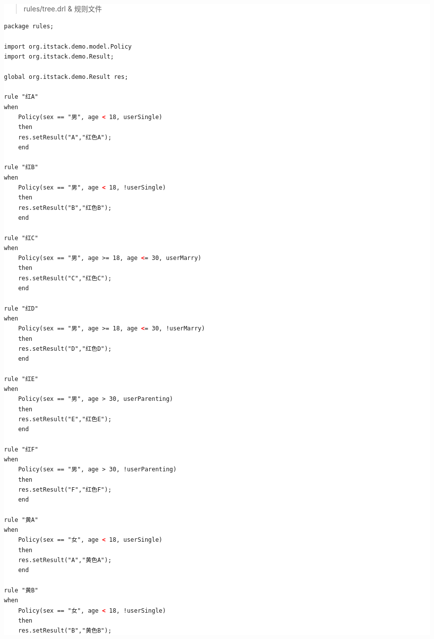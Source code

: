 >rules/tree.drl & 规则文件

```xml
package rules;

import org.itstack.demo.model.Policy
import org.itstack.demo.Result;

global org.itstack.demo.Result res;

rule "红A"
when
    Policy(sex == "男", age < 18, userSingle)
    then
    res.setResult("A","红色A");
    end

rule "红B"
when
    Policy(sex == "男", age < 18, !userSingle)
    then
    res.setResult("B","红色B");
    end

rule "红C"
when
    Policy(sex == "男", age >= 18, age <= 30, userMarry)
    then
    res.setResult("C","红色C");
    end

rule "红D"
when
    Policy(sex == "男", age >= 18, age <= 30, !userMarry)
    then
    res.setResult("D","红色D");
    end

rule "红E"
when
    Policy(sex == "男", age > 30, userParenting)
    then
    res.setResult("E","红色E");
    end

rule "红F"
when
    Policy(sex == "男", age > 30, !userParenting)
    then
    res.setResult("F","红色F");
    end

rule "黄A"
when
    Policy(sex == "女", age < 18, userSingle)
    then
    res.setResult("A","黄色A");
    end

rule "黄B"
when
    Policy(sex == "女", age < 18, !userSingle)
    then
    res.setResult("B","黄色B");
```